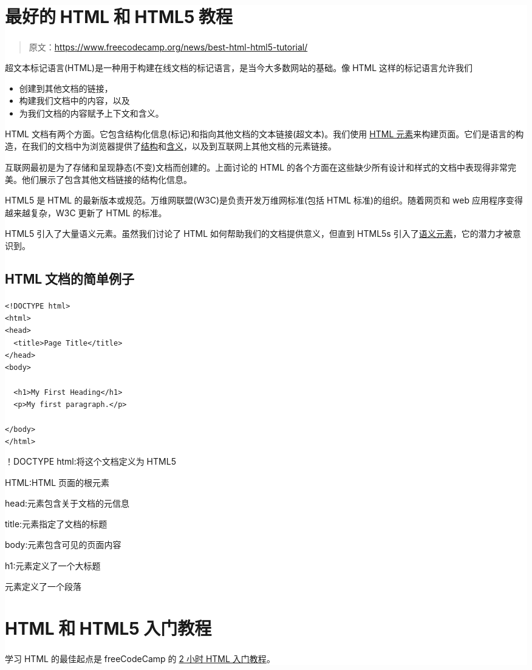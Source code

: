 # 最好的 HTML 和 HTML5 教程

> 原文：<https://www.freecodecamp.org/news/best-html-html5-tutorial/>

超文本标记语言(HTML)是一种用于构建在线文档的标记语言，是当今大多数网站的基础。像 HTML 这样的标记语言允许我们

*   创建到其他文档的链接，
*   构建我们文档中的内容，以及
*   为我们文档的内容赋予上下文和含义。

HTML 文档有两个方面。它包含结构化信息(标记)和指向其他文档的文本链接(超文本)。我们使用 [HTML 元素](https://guide.freecodecamp.org/html#)来构建页面。它们是语言的构造，在我们的文档中为浏览器提供了[结构](https://guide.freecodecamp.org/html#)和[含义](https://guide.freecodecamp.org/html#)，以及到互联网上其他文档的元素链接。

互联网最初是为了存储和呈现静态(不变)文档而创建的。上面讨论的 HTML 的各个方面在这些缺少所有设计和样式的文档中表现得非常完美。他们展示了包含其他文档链接的结构化信息。

HTML5 是 HTML 的最新版本或规范。万维网联盟(W3C)是负责开发万维网标准(包括 HTML 标准)的组织。随着网页和 web 应用程序变得越来越复杂，W3C 更新了 HTML 的标准。

HTML5 引入了大量语义元素。虽然我们讨论了 HTML 如何帮助我们的文档提供意义，但直到 HTML5s 引入了[语义元素](https://guide.freecodecamp.org/html#)，它的潜力才被意识到。

## **HTML 文档的简单例子**

```
<!DOCTYPE html>
<html>
<head>
  <title>Page Title</title>
</head>
<body>

  <h1>My First Heading</h1>
  <p>My first paragraph.</p>

</body>
</html>
```

！DOCTYPE html:将这个文档定义为 HTML5

HTML:HTML 页面的根元素

head:元素包含关于文档的元信息

title:元素指定了文档的标题

body:元素包含可见的页面内容

h1:元素定义了一个大标题

元素定义了一个段落

# HTML 和 HTML5 入门教程

学习 HTML 的最佳起点是 freeCodeCamp 的 [2 小时 HTML 入门教程](https://www.youtube.com/watch?v=pQN-pnXPaVg)。
